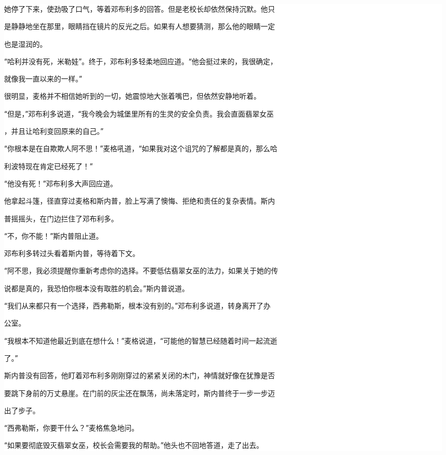 她停了下来，使劲吸了口气，等着邓布利多的回答。但是老校长却依然保持沉默。他只

是静静地坐在那里，眼睛挡在镜片的反光之后。如果有人想要猜测，那么他的眼睛一定

也是湿润的。

“哈利并没有死，米勒娃”。终于，邓布利多轻柔地回应道。“他会挺过来的，我很确定，

就像我一直以来的一样。”

很明显，麦格并不相信她听到的一切，她震惊地大张着嘴巴，但依然安静地听着。

“但是，”邓布利多说道，“我今晚会为城堡里所有的生灵的安全负责。我会直面翡翠女巫

，并且让哈利变回原来的自己。”

“你根本是在自欺欺人阿不思！”麦格吼道，“如果我对这个诅咒的了解都是真的，那么哈

利波特现在肯定已经死了！”

“他没有死！”邓布利多大声回应道。

他拿起斗篷，径直穿过麦格和斯内普，脸上写满了懊悔、拒绝和责任的复杂表情。斯内

普摇摇头，在门边拦住了邓布利多。

“不，你不能！”斯内普阻止道。

邓布利多转过头看着斯内普，等待着下文。

“阿不思，我必须提醒你重新考虑你的选择。不要低估翡翠女巫的法力，如果关于她的传

说都是真的，我恐怕你根本没有取胜的机会。”斯内普说道。

“我们从来都只有一个选择，西弗勒斯，根本没有别的。”邓布利多说道，转身离开了办

公室。

“我根本不知道他最近到底在想什么！”麦格说道，“可能他的智慧已经随着时间一起流逝

了。”

斯内普没有回答，他盯着邓布利多刚刚穿过的紧紧关闭的木门，神情就好像在犹豫是否

要跳下身前的万丈悬崖。在门前的灰尘还在飘荡，尚未落定时，斯内普终于一步一步迈

出了步子。

“西弗勒斯，你要干什么？”麦格焦急地问。

“如果要彻底毁灭翡翠女巫，校长会需要我的帮助。”他头也不回地答道，走了出去。


